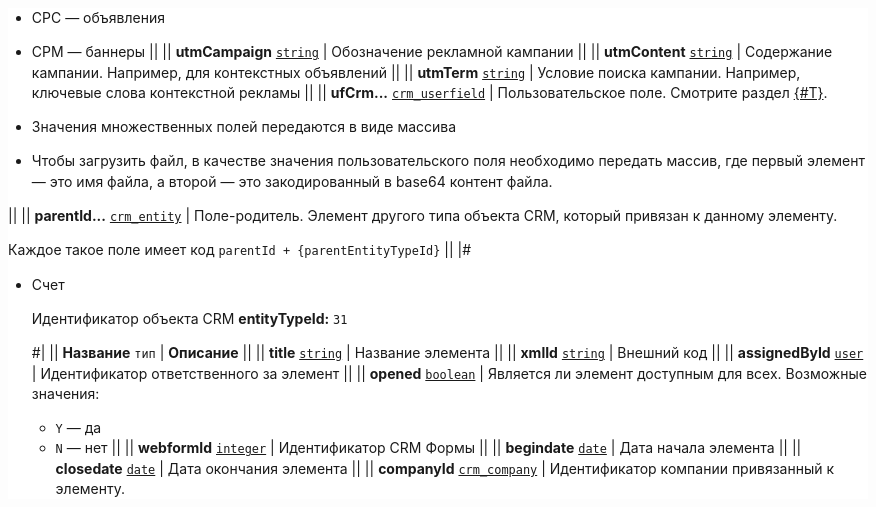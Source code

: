   - CPC — объявления
  - CPM — баннеры ||
  || **utmCampaign**
  [`string`][1] | Обозначение рекламной кампании ||
  || **utmContent**
  [`string`][1] | Содержание кампании. Например, для контекстных объявлений ||
  || **utmTerm**
  [`string`][1] | Условие поиска кампании. Например, ключевые слова контекстной рекламы ||
  || **ufCrm...**
  [`crm_userfield`][1] | Пользовательское поле. Смотрите раздел [{#T}](./user-defined-fields/index.md).

  - Значения множественных полей передаются в виде массива
  - Чтобы загрузить файл, в качестве значения пользовательского поля необходимо передать массив, где первый элемент — это имя файла, а второй — это закодированный в base64 контент файла.

  ||
  || **parentId...**
  [`crm_entity`][1] | Поле-родитель. Элемент другого типа объекта CRM, который привязан к данному элементу.

  Каждое такое поле имеет код `parentId + {parentEntityTypeId}`
  ||
  |#


- Счет

  Идентификатор объекта CRM **entityTypeId:** `31`

  #|
  || **Название**
  `тип` | **Описание** ||
  || **title**
  [`string`][1] | Название элемента
  ||
  || **xmlId**
  [`string`][1] | Внешний код ||
  || **assignedById**
  [`user`][1] | Идентификатор ответственного за элемент ||
  || **opened**
  [`boolean`][1] | Является ли элемент доступным для всех. Возможные значения:

  - `Y` — да
  - `N` — нет
  ||
  || **webformId**
  [`integer`][1] | Идентификатор CRM Формы ||
  || **begindate**
  [`date`][1] | Дата начала элемента ||
  || **closedate**
  [`date`][1] | Дата окончания элемента ||
  || **companyId**
  [`crm_company`][1] | Идентификатор компании привязанный к элементу.

[1]: ../../data-types.md
[2]: ../data-types.md
[3]: ../status/crm-status-list.md